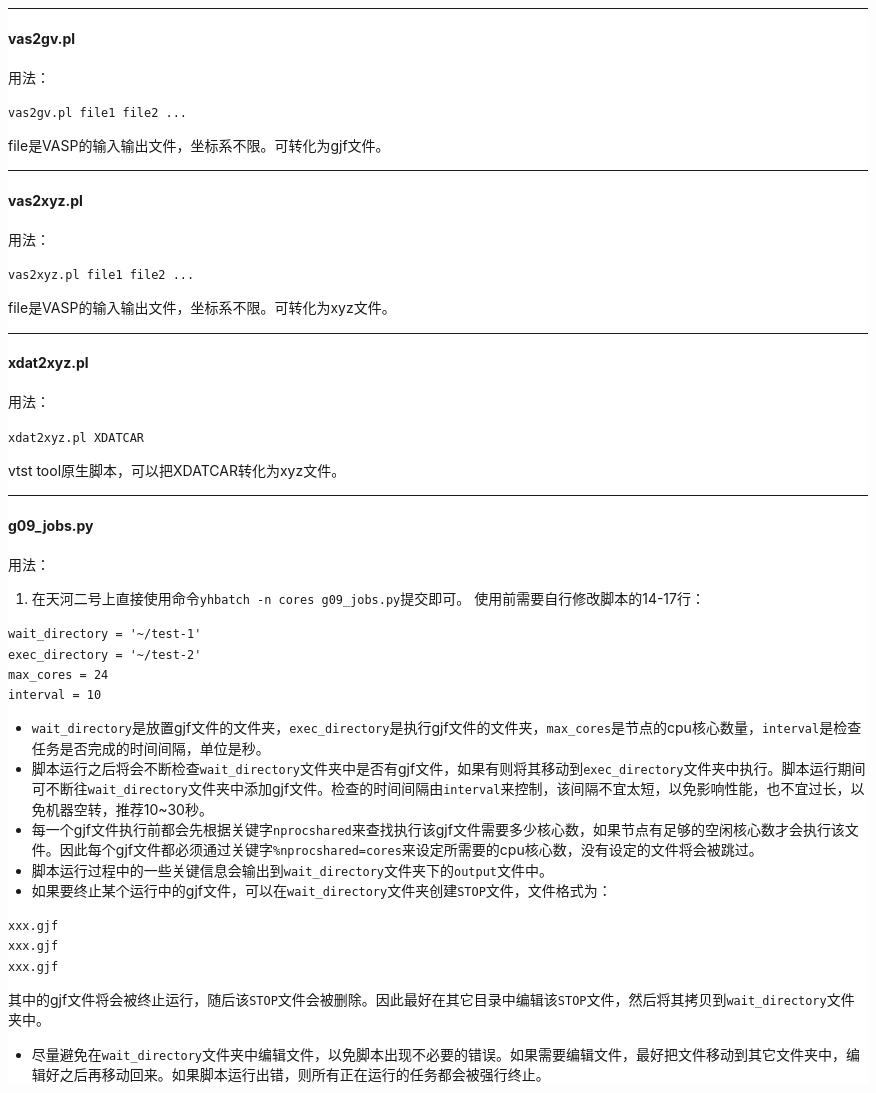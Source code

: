 ----

#### vas2gv.pl
用法：
```
vas2gv.pl file1 file2 ...
```
file是VASP的输入输出文件，坐标系不限。可转化为gjf文件。

----

#### vas2xyz.pl
用法：
```
vas2xyz.pl file1 file2 ...
```
file是VASP的输入输出文件，坐标系不限。可转化为xyz文件。

----

#### xdat2xyz.pl
用法：
```
xdat2xyz.pl XDATCAR
```
vtst tool原生脚本，可以把XDATCAR转化为xyz文件。

----

#### g09_jobs.py
用法：
1. 在天河二号上直接使用命令`yhbatch -n cores g09_jobs.py`提交即可。
使用前需要自行修改脚本的14-17行：
```
wait_directory = '~/test-1'
exec_directory = '~/test-2'
max_cores = 24
interval = 10
```
- `wait_directory`是放置gjf文件的文件夹，`exec_directory`是执行gjf文件的文件夹，`max_cores`是节点的cpu核心数量，`interval`是检查任务是否完成的时间间隔，单位是秒。
- 脚本运行之后将会不断检查`wait_directory`文件夹中是否有gjf文件，如果有则将其移动到`exec_directory`文件夹中执行。脚本运行期间可不断往`wait_directory`文件夹中添加gjf文件。检查的时间间隔由`interval`来控制，该间隔不宜太短，以免影响性能，也不宜过长，以免机器空转，推荐10~30秒。
- 每一个gjf文件执行前都会先根据关键字`nprocshared`来查找执行该gjf文件需要多少核心数，如果节点有足够的空闲核心数才会执行该文件。因此每个gjf文件都必须通过关键字`%nprocshared=cores`来设定所需要的cpu核心数，没有设定的文件将会被跳过。
- 脚本运行过程中的一些关键信息会输出到`wait_directory`文件夹下的`output`文件中。
- 如果要终止某个运行中的gjf文件，可以在`wait_directory`文件夹创建`STOP`文件，文件格式为：
```
xxx.gjf
xxx.gjf
xxx.gjf
```
其中的gjf文件将会被终止运行，随后该`STOP`文件会被删除。因此最好在其它目录中编辑该`STOP`文件，然后将其拷贝到`wait_directory`文件夹中。
- 尽量避免在`wait_directory`文件夹中编辑文件，以免脚本出现不必要的错误。如果需要编辑文件，最好把文件移动到其它文件夹中，编辑好之后再移动回来。如果脚本运行出错，则所有正在运行的任务都会被强行终止。
